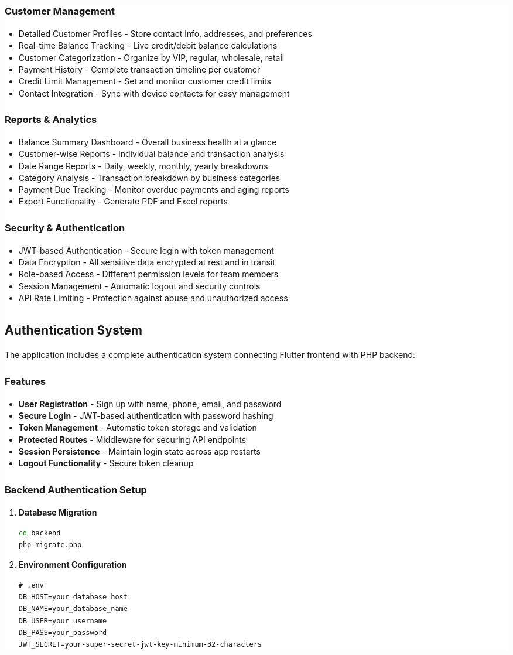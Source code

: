 ### Customer Management
- Detailed Customer Profiles - Store contact info, addresses, and preferences
- Real-time Balance Tracking - Live credit/debit balance calculations
- Customer Categorization - Organize by VIP, regular, wholesale, retail
- Payment History - Complete transaction timeline per customer
- Credit Limit Management - Set and monitor customer credit limits
- Contact Integration - Sync with device contacts for easy management

### Reports & Analytics
- Balance Summary Dashboard - Overall business health at a glance
- Customer-wise Reports - Individual balance and transaction analysis
- Date Range Reports - Daily, weekly, monthly, yearly breakdowns
- Category Analysis - Transaction breakdown by business categories
- Payment Due Tracking - Monitor overdue payments and aging reports
- Export Functionality - Generate PDF and Excel reports

### Security & Authentication
- JWT-based Authentication - Secure login with token management
- Data Encryption - All sensitive data encrypted at rest and in transit
- Role-based Access - Different permission levels for team members
- Session Management - Automatic logout and security controls
- API Rate Limiting - Protection against abuse and unauthorized access

## Authentication System

The application includes a complete authentication system connecting Flutter frontend with PHP backend:

### Features
- **User Registration** - Sign up with name, phone, email, and password
- **Secure Login** - JWT-based authentication with password hashing
- **Token Management** - Automatic token storage and validation
- **Protected Routes** - Middleware for securing API endpoints
- **Session Persistence** - Maintain login state across app restarts
- **Logout Functionality** - Secure token cleanup

### Backend Authentication Setup

1. **Database Migration**
   ```bash
   cd backend
   php migrate.php
   ```

2. **Environment Configuration**
   ```env
   # .env
   DB_HOST=your_database_host
   DB_NAME=your_database_name
   DB_USER=your_username
   DB_PASS=your_password
   JWT_SECRET=your-super-secret-jwt-key-minimum-32-characters
   ```
